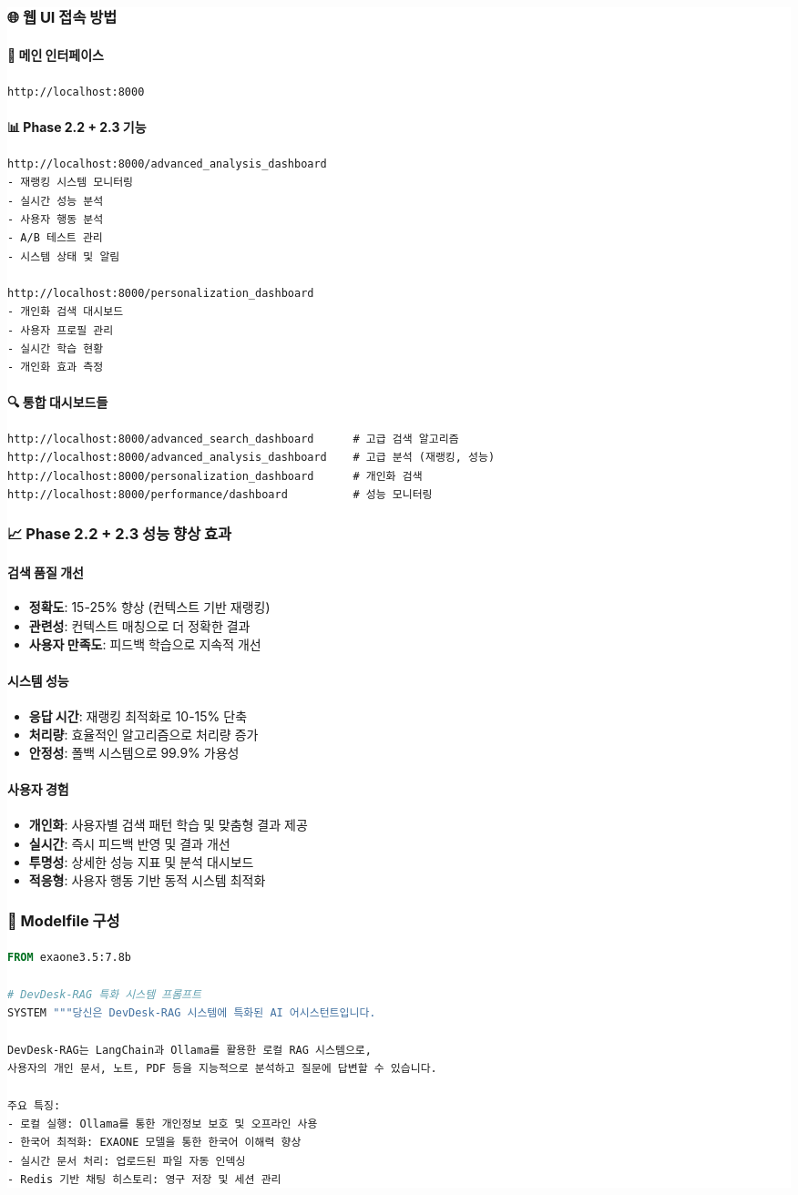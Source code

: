 ### **🌐 웹 UI 접속 방법**

#### **📱 메인 인터페이스**
```
http://localhost:8000
```

#### **📊 Phase 2.2 + 2.3 기능**
```
http://localhost:8000/advanced_analysis_dashboard
- 재랭킹 시스템 모니터링
- 실시간 성능 분석
- 사용자 행동 분석
- A/B 테스트 관리
- 시스템 상태 및 알림

http://localhost:8000/personalization_dashboard
- 개인화 검색 대시보드
- 사용자 프로필 관리
- 실시간 학습 현황
- 개인화 효과 측정
```

#### **🔍 통합 대시보드들**
```
http://localhost:8000/advanced_search_dashboard      # 고급 검색 알고리즘
http://localhost:8000/advanced_analysis_dashboard    # 고급 분석 (재랭킹, 성능)
http://localhost:8000/personalization_dashboard      # 개인화 검색
http://localhost:8000/performance/dashboard          # 성능 모니터링
```

### **📈 Phase 2.2 + 2.3 성능 향상 효과**

#### **검색 품질 개선**
- **정확도**: 15-25% 향상 (컨텍스트 기반 재랭킹)
- **관련성**: 컨텍스트 매칭으로 더 정확한 결과
- **사용자 만족도**: 피드백 학습으로 지속적 개선

#### **시스템 성능**
- **응답 시간**: 재랭킹 최적화로 10-15% 단축
- **처리량**: 효율적인 알고리즘으로 처리량 증가
- **안정성**: 폴백 시스템으로 99.9% 가용성

#### **사용자 경험**
- **개인화**: 사용자별 검색 패턴 학습 및 맞춤형 결과 제공
- **실시간**: 즉시 피드백 반영 및 결과 개선
- **투명성**: 상세한 성능 지표 및 분석 대시보드
- **적응형**: 사용자 행동 기반 동적 시스템 최적화

### **🔧 Modelfile 구성**
```dockerfile
FROM exaone3.5:7.8b

# DevDesk-RAG 특화 시스템 프롬프트
SYSTEM """당신은 DevDesk-RAG 시스템에 특화된 AI 어시스턴트입니다.

DevDesk-RAG는 LangChain과 Ollama를 활용한 로컬 RAG 시스템으로, 
사용자의 개인 문서, 노트, PDF 등을 지능적으로 분석하고 질문에 답변할 수 있습니다.

주요 특징:
- 로컬 실행: Ollama를 통한 개인정보 보호 및 오프라인 사용
- 한국어 최적화: EXAONE 모델을 통한 한국어 이해력 향상
- 실시간 문서 처리: 업로드된 파일 자동 인덱싱
- Redis 기반 채팅 히스토리: 영구 저장 및 세션 관리
```
